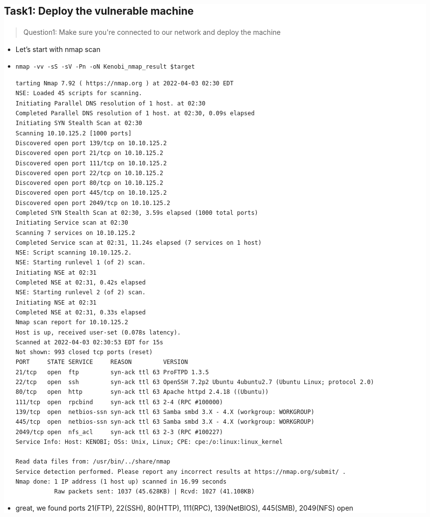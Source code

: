 ## Task1: Deploy the vulnerable machine

> Question1: Make sure you're connected to our network and deploy the machine

* Let’s start with nmap scan
*   `nmap -vv -sS -sV -Pn -oN Kenobi_nmap_result $target`

    ```
    tarting Nmap 7.92 ( https://nmap.org ) at 2022-04-03 02:30 EDT
    NSE: Loaded 45 scripts for scanning.
    Initiating Parallel DNS resolution of 1 host. at 02:30
    Completed Parallel DNS resolution of 1 host. at 02:30, 0.09s elapsed
    Initiating SYN Stealth Scan at 02:30
    Scanning 10.10.125.2 [1000 ports]
    Discovered open port 139/tcp on 10.10.125.2
    Discovered open port 21/tcp on 10.10.125.2
    Discovered open port 111/tcp on 10.10.125.2
    Discovered open port 22/tcp on 10.10.125.2
    Discovered open port 80/tcp on 10.10.125.2
    Discovered open port 445/tcp on 10.10.125.2
    Discovered open port 2049/tcp on 10.10.125.2
    Completed SYN Stealth Scan at 02:30, 3.59s elapsed (1000 total ports)
    Initiating Service scan at 02:30
    Scanning 7 services on 10.10.125.2
    Completed Service scan at 02:31, 11.24s elapsed (7 services on 1 host)
    NSE: Script scanning 10.10.125.2.
    NSE: Starting runlevel 1 (of 2) scan.
    Initiating NSE at 02:31
    Completed NSE at 02:31, 0.42s elapsed
    NSE: Starting runlevel 2 (of 2) scan.
    Initiating NSE at 02:31
    Completed NSE at 02:31, 0.33s elapsed
    Nmap scan report for 10.10.125.2
    Host is up, received user-set (0.078s latency).
    Scanned at 2022-04-03 02:30:53 EDT for 15s
    Not shown: 993 closed tcp ports (reset)
    PORT     STATE SERVICE     REASON         VERSION
    21/tcp   open  ftp         syn-ack ttl 63 ProFTPD 1.3.5
    22/tcp   open  ssh         syn-ack ttl 63 OpenSSH 7.2p2 Ubuntu 4ubuntu2.7 (Ubuntu Linux; protocol 2.0)
    80/tcp   open  http        syn-ack ttl 63 Apache httpd 2.4.18 ((Ubuntu))
    111/tcp  open  rpcbind     syn-ack ttl 63 2-4 (RPC #100000)
    139/tcp  open  netbios-ssn syn-ack ttl 63 Samba smbd 3.X - 4.X (workgroup: WORKGROUP)
    445/tcp  open  netbios-ssn syn-ack ttl 63 Samba smbd 3.X - 4.X (workgroup: WORKGROUP)
    2049/tcp open  nfs_acl     syn-ack ttl 63 2-3 (RPC #100227)
    Service Info: Host: KENOBI; OSs: Unix, Linux; CPE: cpe:/o:linux:linux_kernel

    Read data files from: /usr/bin/../share/nmap
    Service detection performed. Please report any incorrect results at https://nmap.org/submit/ .
    Nmap done: 1 IP address (1 host up) scanned in 16.99 seconds
               Raw packets sent: 1037 (45.628KB) | Rcvd: 1027 (41.108KB)
    ```
* great, we found ports 21(FTP), 22(SSH), 80(HTTP), 111(RPC), 139(NetBIOS), 445(SMB), 2049(NFS) open
